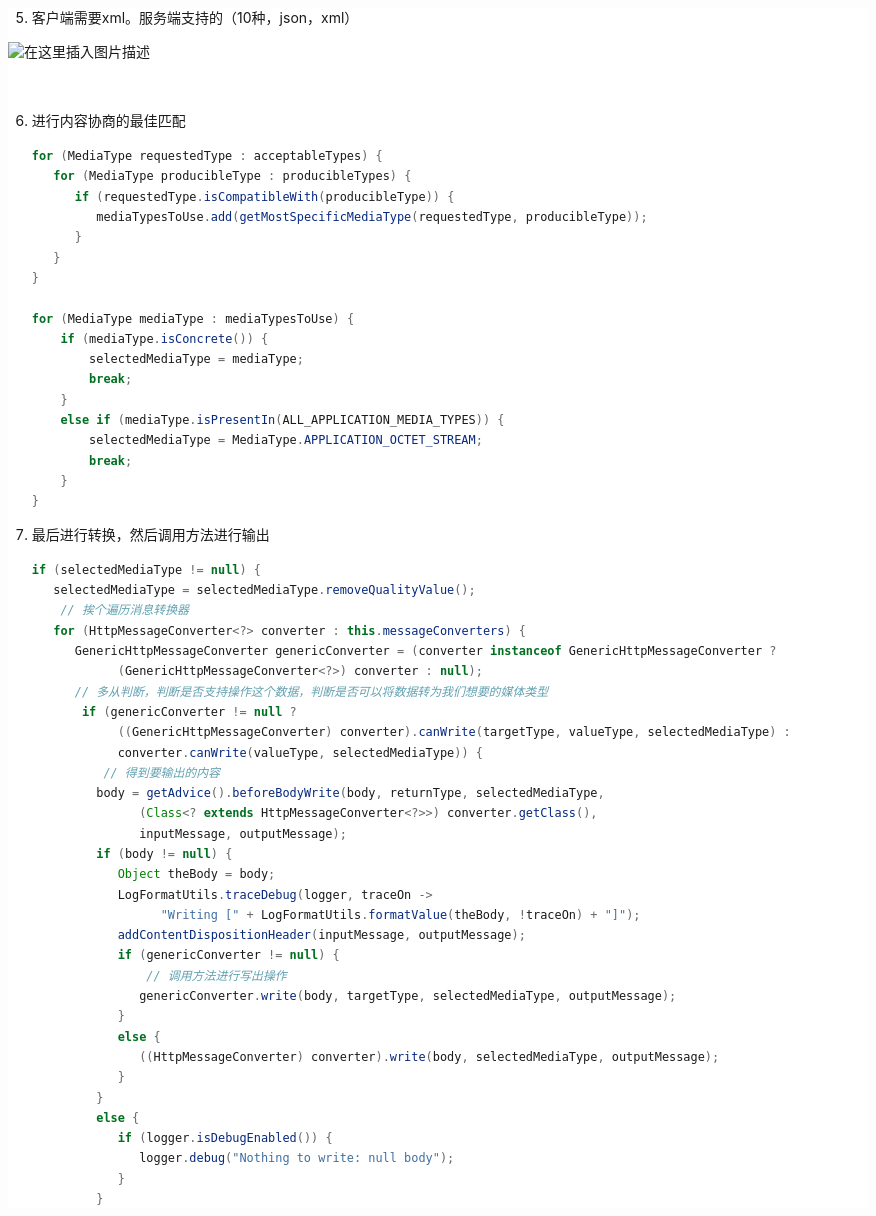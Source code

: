 5.  客户端需要xml。服务端支持的（10种，json，xml）

![在这里插入图片描述](https://img-blog.csdnimg.cn/20210717152820901.png?x-oss-process=image/watermark,type_ZmFuZ3poZW5naGVpdGk,shadow_10,text_aHR0cHM6Ly9ibG9nLmNzZG4ubmV0L3dlaXhpbl80NjkyMzAxNA==,size_16,color_FFFFFF,t_70)


​    

6.  进行内容协商的最佳匹配

    ```java
    for (MediaType requestedType : acceptableTypes) {
       for (MediaType producibleType : producibleTypes) {
          if (requestedType.isCompatibleWith(producibleType)) {
             mediaTypesToUse.add(getMostSpecificMediaType(requestedType, producibleType));
          }
       }
    }
    
    for (MediaType mediaType : mediaTypesToUse) {
        if (mediaType.isConcrete()) {
            selectedMediaType = mediaType;
            break;
        }
        else if (mediaType.isPresentIn(ALL_APPLICATION_MEDIA_TYPES)) {
            selectedMediaType = MediaType.APPLICATION_OCTET_STREAM;
            break;
        }
    }
    ```

    

7.  最后进行转换，然后调用方法进行输出

    ```java
    if (selectedMediaType != null) {
       selectedMediaType = selectedMediaType.removeQualityValue();
        // 挨个遍历消息转换器
       for (HttpMessageConverter<?> converter : this.messageConverters) {
          GenericHttpMessageConverter genericConverter = (converter instanceof GenericHttpMessageConverter ?
                (GenericHttpMessageConverter<?>) converter : null);
          // 多从判断，判断是否支持操作这个数据，判断是否可以将数据转为我们想要的媒体类型
           if (genericConverter != null ?
                ((GenericHttpMessageConverter) converter).canWrite(targetType, valueType, selectedMediaType) :
                converter.canWrite(valueType, selectedMediaType)) {
              // 得到要输出的内容
             body = getAdvice().beforeBodyWrite(body, returnType, selectedMediaType,
                   (Class<? extends HttpMessageConverter<?>>) converter.getClass(),
                   inputMessage, outputMessage);
             if (body != null) {
                Object theBody = body;
                LogFormatUtils.traceDebug(logger, traceOn ->
                      "Writing [" + LogFormatUtils.formatValue(theBody, !traceOn) + "]");
                addContentDispositionHeader(inputMessage, outputMessage);
                if (genericConverter != null) {
                    // 调用方法进行写出操作
                   genericConverter.write(body, targetType, selectedMediaType, outputMessage);
                }
                else {
                   ((HttpMessageConverter) converter).write(body, selectedMediaType, outputMessage);
                }
             }
             else {
                if (logger.isDebugEnabled()) {
                   logger.debug("Nothing to write: null body");
                }
             }